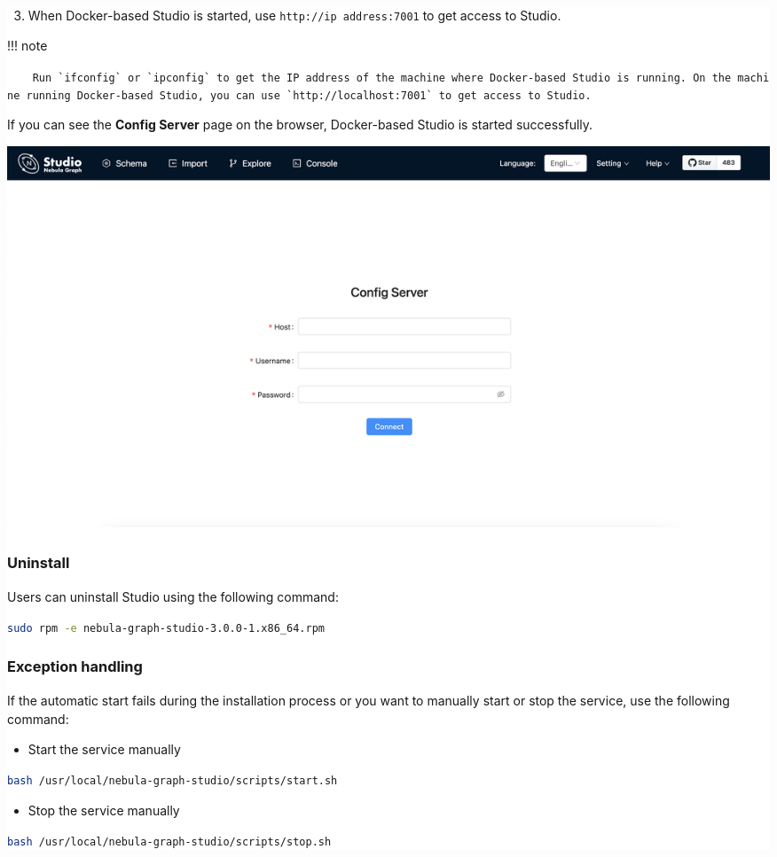 3. When Docker-based Studio is started, use `http://ip address:7001` to get access to Studio.

  !!! note

        Run `ifconfig` or `ipconfig` to get the IP address of the machine where Docker-based Studio is running. On the machine running Docker-based Studio, you can use `http://localhost:7001` to get access to Studio.

   If you can see the **Config Server** page on the browser, Docker-based Studio is started successfully.

   ![The Config Server page shows that Docker-based Studio is started successfully](../figs/st-ug-025.png "Docker-based Studio is started")

### Uninstall

Users can uninstall Studio using the following command:

```bash
sudo rpm -e nebula-graph-studio-3.0.0-1.x86_64.rpm
```

### Exception handling

If the automatic start fails during the installation process or you want to manually start or stop the service, use the following command:

- Start the service manually
```bash
bash /usr/local/nebula-graph-studio/scripts/start.sh
```

- Stop the service manually
```bash
bash /usr/local/nebula-graph-studio/scripts/stop.sh
```
